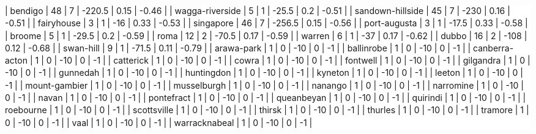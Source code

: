 | bendigo                    |     48 |      7 |   -220.5 | 0.15 | -0.46 |
| wagga-riverside            |      5 |      1 |    -25.5 | 0.2  | -0.51 |
| sandown-hillside           |     45 |      7 |   -230   | 0.16 | -0.51 |
| fairyhouse                 |      3 |      1 |    -16   | 0.33 | -0.53 |
| singapore                  |     46 |      7 |   -256.5 | 0.15 | -0.56 |
| port-augusta               |      3 |      1 |    -17.5 | 0.33 | -0.58 |
| broome                     |      5 |      1 |    -29.5 | 0.2  | -0.59 |
| roma                       |     12 |      2 |    -70.5 | 0.17 | -0.59 |
| warren                     |      6 |      1 |    -37   | 0.17 | -0.62 |
| dubbo                      |     16 |      2 |   -108   | 0.12 | -0.68 |
| swan-hill                  |      9 |      1 |    -71.5 | 0.11 | -0.79 |
| arawa-park                 |      1 |      0 |    -10   | 0    | -1    |
| ballinrobe                 |      1 |      0 |    -10   | 0    | -1    |
| canberra-acton             |      1 |      0 |    -10   | 0    | -1    |
| catterick                  |      1 |      0 |    -10   | 0    | -1    |
| cowra                      |      1 |      0 |    -10   | 0    | -1    |
| fontwell                   |      1 |      0 |    -10   | 0    | -1    |
| gilgandra                  |      1 |      0 |    -10   | 0    | -1    |
| gunnedah                   |      1 |      0 |    -10   | 0    | -1    |
| huntingdon                 |      1 |      0 |    -10   | 0    | -1    |
| kyneton                    |      1 |      0 |    -10   | 0    | -1    |
| leeton                     |      1 |      0 |    -10   | 0    | -1    |
| mount-gambier              |      1 |      0 |    -10   | 0    | -1    |
| musselburgh                |      1 |      0 |    -10   | 0    | -1    |
| nanango                    |      1 |      0 |    -10   | 0    | -1    |
| narromine                  |      1 |      0 |    -10   | 0    | -1    |
| navan                      |      1 |      0 |    -10   | 0    | -1    |
| pontefract                 |      1 |      0 |    -10   | 0    | -1    |
| queanbeyan                 |      1 |      0 |    -10   | 0    | -1    |
| quirindi                   |      1 |      0 |    -10   | 0    | -1    |
| roebourne                  |      1 |      0 |    -10   | 0    | -1    |
| scottsville                |      1 |      0 |    -10   | 0    | -1    |
| thirsk                     |      1 |      0 |    -10   | 0    | -1    |
| thurles                    |      1 |      0 |    -10   | 0    | -1    |
| tramore                    |      1 |      0 |    -10   | 0    | -1    |
| vaal                       |      1 |      0 |    -10   | 0    | -1    |
| warracknabeal              |      1 |      0 |    -10   | 0    | -1    |
